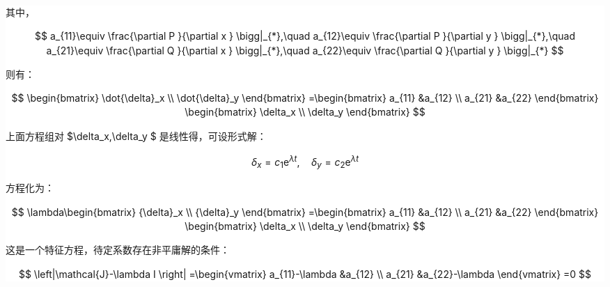 其中，

$$
a_{11}\equiv \frac{\partial P }{\partial x } \bigg|_{*},\quad
a_{12}\equiv \frac{\partial P }{\partial y } \bigg|_{*},\quad
a_{21}\equiv \frac{\partial Q }{\partial x } \bigg|_{*},\quad
a_{22}\equiv \frac{\partial Q }{\partial y } \bigg|_{*}
$$

则有：

$$
\begin{bmatrix}
\dot{\delta}_x \\
\dot{\delta}_y
\end{bmatrix}
=\begin{bmatrix}
a_{11} &a_{12} \\
a_{21} &a_{22}
\end{bmatrix}
\begin{bmatrix}
\delta_x \\
\delta_y
\end{bmatrix}
$$

上面方程组对 $\delta_x,\delta_y $ 是线性得，可设形式解：

$$
\delta_x = c_1\mathrm{e}^{\lambda t},\quad
\delta_y = c_2\mathrm{e}^{\lambda t}
$$

方程化为：

$$
\lambda\begin{bmatrix}
{\delta}_x \\
{\delta}_y
\end{bmatrix}
=\begin{bmatrix}
a_{11} &a_{12} \\
a_{21} &a_{22}
\end{bmatrix}
\begin{bmatrix}
\delta_x \\
\delta_y
\end{bmatrix}
$$

这是一个特征方程，待定系数存在非平庸解的条件：

$$
\left|\mathcal{J}-\lambda I \right|
=\begin{vmatrix}
a_{11}-\lambda &a_{12} \\
a_{21} &a_{22}-\lambda
\end{vmatrix}
=0
$$
